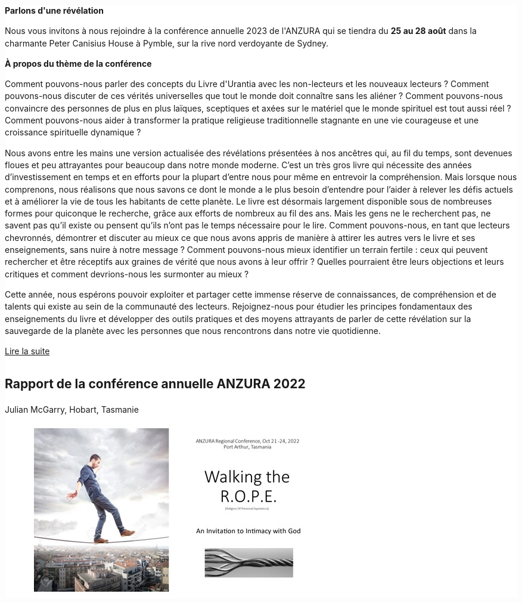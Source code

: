 **Parlons d'une révélation**

Nous vous invitons à nous rejoindre à la conférence annuelle 2023 de l'ANZURA qui se tiendra du **25 au 28 août** dans la charmante Peter Canisius House à Pymble, sur la rive nord verdoyante de Sydney.


**À propos du thème de la conférence**

Comment pouvons-nous parler des concepts du Livre d'Urantia avec les non-lecteurs et les nouveaux lecteurs ? Comment pouvons-nous discuter de ces vérités universelles que tout le monde doit connaître sans les aliéner ? Comment pouvons-nous convaincre des personnes de plus en plus laïques, sceptiques et axées sur le matériel que le monde spirituel est tout aussi réel ? Comment pouvons-nous aider à transformer la pratique religieuse traditionnelle stagnante en une vie courageuse et une croissance spirituelle dynamique ?

Nous avons entre les mains une version actualisée des révélations présentées à nos ancêtres qui, au fil du temps, sont devenues floues et peu attrayantes pour beaucoup dans notre monde moderne. C’est un très gros livre qui nécessite des années d’investissement en temps et en efforts pour la plupart d’entre nous pour même en entrevoir la compréhension. Mais lorsque nous comprenons, nous réalisons que nous savons ce dont le monde a le plus besoin d’entendre pour l’aider à relever les défis actuels et à améliorer la vie de tous les habitants de cette planète. Le livre est désormais largement disponible sous de nombreuses formes pour quiconque le recherche, grâce aux efforts de nombreux au fil des ans. Mais les gens ne le recherchent pas, ne savent pas qu’il existe ou pensent qu’ils n’ont pas le temps nécessaire pour le lire. Comment pouvons-nous, en tant que lecteurs chevronnés, démontrer et discuter au mieux ce que nous avons appris de manière à attirer les autres vers le livre et ses enseignements, sans nuire à notre message ? Comment pouvons-nous mieux identifier un terrain fertile : ceux qui peuvent rechercher et être réceptifs aux graines de vérité que nous avons à leur offrir ? Quelles pourraient être leurs objections et leurs critiques et comment devrions-nous les surmonter au mieux ?

Cette année, nous espérons pouvoir exploiter et partager cette immense réserve de connaissances, de compréhension et de talents qui existe au sein de la communauté des lecteurs. Rejoignez-nous pour étudier les principes fondamentaux des enseignements du livre et développer des outils pratiques et des moyens attrayants de parler de cette révélation sur la sauvegarde de la planète avec les personnes que nous rencontrons dans notre vie quotidienne.


[Lire la suite](/fr/article/The_Arena/2023_Annual_Conference_in_Sydney)

## Rapport de la conférence annuelle ANZURA 2022

Julian McGarry, Hobart, Tasmanie

<figure id="Figure_5" class="image urantiapedia">
<img src="/image/article/The_Arena/22-Conf.-logo.jpg" alt="2022 ANZURA Annual Conference">
</figure>
